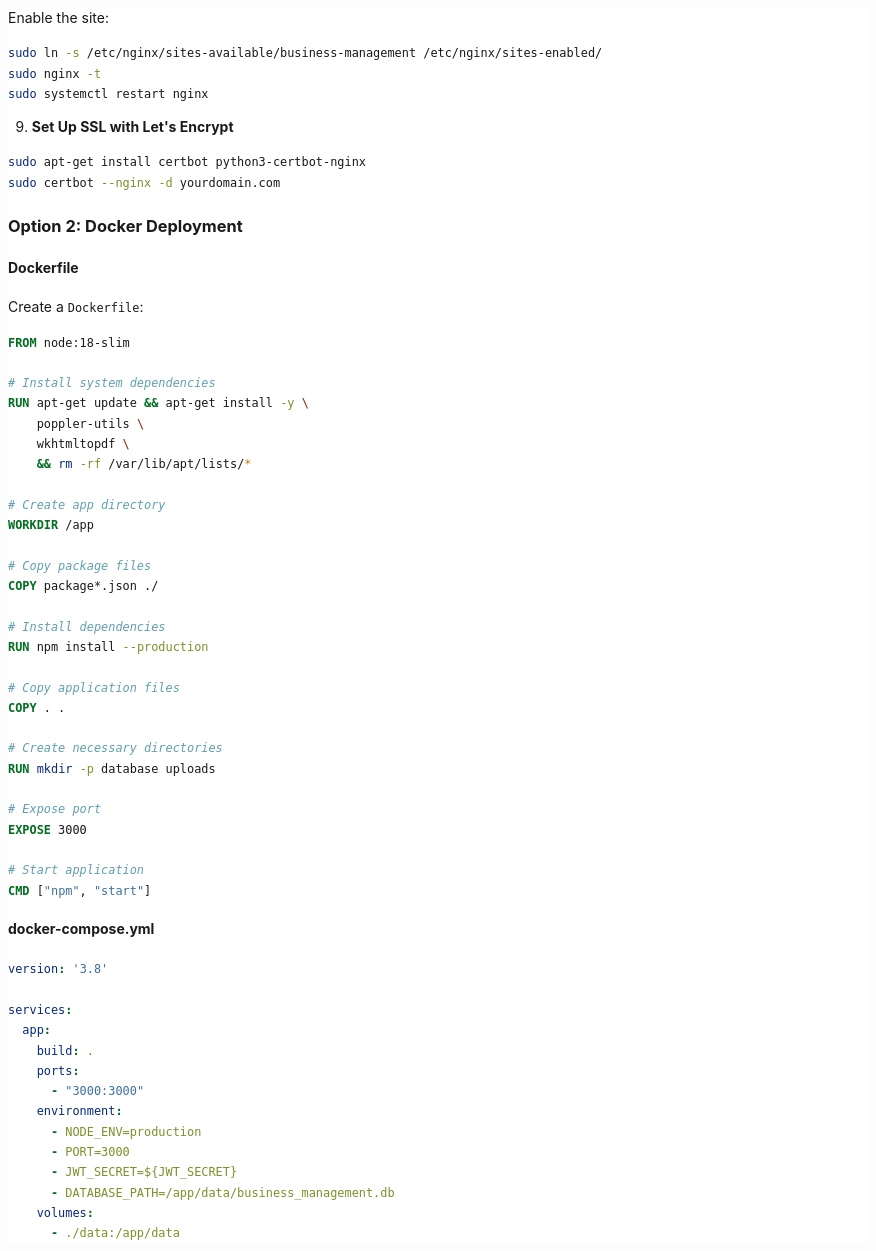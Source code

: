 Enable the site:
```bash
sudo ln -s /etc/nginx/sites-available/business-management /etc/nginx/sites-enabled/
sudo nginx -t
sudo systemctl restart nginx
```

9. **Set Up SSL with Let's Encrypt**
```bash
sudo apt-get install certbot python3-certbot-nginx
sudo certbot --nginx -d yourdomain.com
```

### Option 2: Docker Deployment

#### Dockerfile

Create a `Dockerfile`:

```dockerfile
FROM node:18-slim

# Install system dependencies
RUN apt-get update && apt-get install -y \
    poppler-utils \
    wkhtmltopdf \
    && rm -rf /var/lib/apt/lists/*

# Create app directory
WORKDIR /app

# Copy package files
COPY package*.json ./

# Install dependencies
RUN npm install --production

# Copy application files
COPY . .

# Create necessary directories
RUN mkdir -p database uploads

# Expose port
EXPOSE 3000

# Start application
CMD ["npm", "start"]
```

#### docker-compose.yml

```yaml
version: '3.8'

services:
  app:
    build: .
    ports:
      - "3000:3000"
    environment:
      - NODE_ENV=production
      - PORT=3000
      - JWT_SECRET=${JWT_SECRET}
      - DATABASE_PATH=/app/data/business_management.db
    volumes:
      - ./data:/app/data
```
